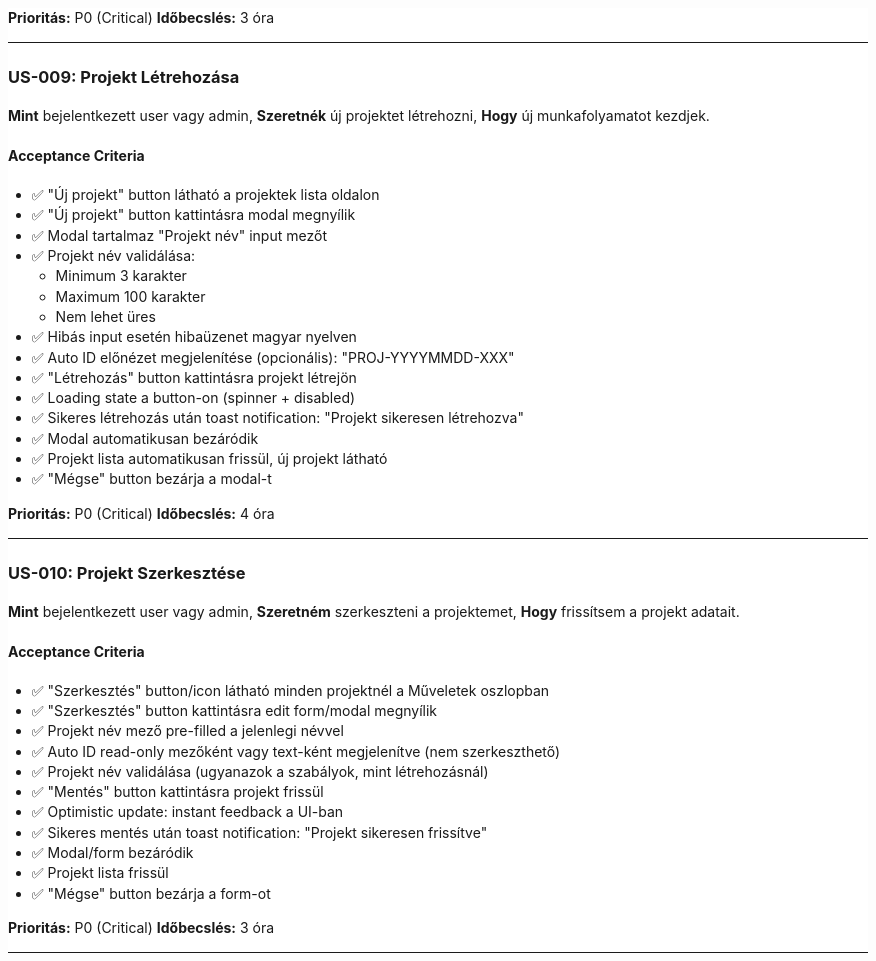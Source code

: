 **Prioritás:** P0 (Critical)
**Időbecslés:** 3 óra

---

### US-009: Projekt Létrehozása

**Mint** bejelentkezett user vagy admin,
**Szeretnék** új projektet létrehozni,
**Hogy** új munkafolyamatot kezdjek.

#### Acceptance Criteria
- ✅ "Új projekt" button látható a projektek lista oldalon
- ✅ "Új projekt" button kattintásra modal megnyílik
- ✅ Modal tartalmaz "Projekt név" input mezőt
- ✅ Projekt név validálása:
  - Minimum 3 karakter
  - Maximum 100 karakter
  - Nem lehet üres
- ✅ Hibás input esetén hibaüzenet magyar nyelven
- ✅ Auto ID előnézet megjelenítése (opcionális): "PROJ-YYYYMMDD-XXX"
- ✅ "Létrehozás" button kattintásra projekt létrejön
- ✅ Loading state a button-on (spinner + disabled)
- ✅ Sikeres létrehozás után toast notification: "Projekt sikeresen létrehozva"
- ✅ Modal automatikusan bezáródik
- ✅ Projekt lista automatikusan frissül, új projekt látható
- ✅ "Mégse" button bezárja a modal-t

**Prioritás:** P0 (Critical)
**Időbecslés:** 4 óra

---

### US-010: Projekt Szerkesztése

**Mint** bejelentkezett user vagy admin,
**Szeretném** szerkeszteni a projektemet,
**Hogy** frissítsem a projekt adatait.

#### Acceptance Criteria
- ✅ "Szerkesztés" button/icon látható minden projektnél a Műveletek oszlopban
- ✅ "Szerkesztés" button kattintásra edit form/modal megnyílik
- ✅ Projekt név mező pre-filled a jelenlegi névvel
- ✅ Auto ID read-only mezőként vagy text-ként megjelenítve (nem szerkeszthető)
- ✅ Projekt név validálása (ugyanazok a szabályok, mint létrehozásnál)
- ✅ "Mentés" button kattintásra projekt frissül
- ✅ Optimistic update: instant feedback a UI-ban
- ✅ Sikeres mentés után toast notification: "Projekt sikeresen frissítve"
- ✅ Modal/form bezáródik
- ✅ Projekt lista frissül
- ✅ "Mégse" button bezárja a form-ot

**Prioritás:** P0 (Critical)
**Időbecslés:** 3 óra

---